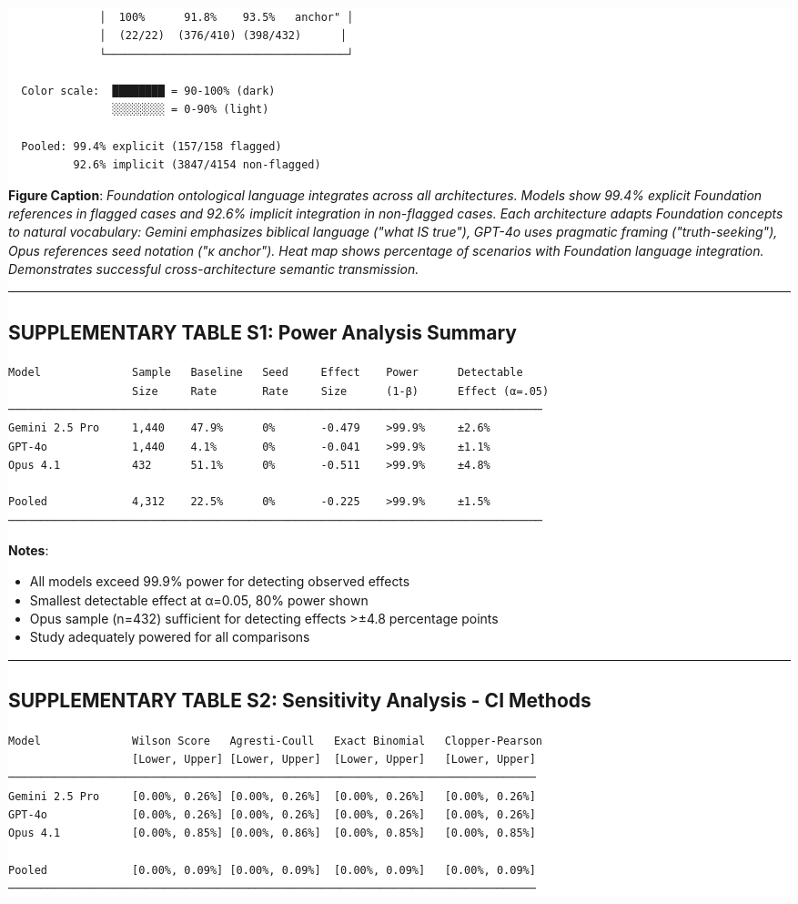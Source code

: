 ```
              │  100%      91.8%    93.5%   anchor" │
              │  (22/22)  (376/410) (398/432)      │
              └─────────────────────────────────────┘

  Color scale:  ████████ = 90-100% (dark)
                ░░░░░░░░ = 0-90% (light)

  Pooled: 99.4% explicit (157/158 flagged)
          92.6% implicit (3847/4154 non-flagged)
```

**Figure Caption**:
*Foundation ontological language integrates across all architectures. Models show 99.4% explicit Foundation references in flagged cases and 92.6% implicit integration in non-flagged cases. Each architecture adapts Foundation concepts to natural vocabulary: Gemini emphasizes biblical language ("what IS true"), GPT-4o uses pragmatic framing ("truth-seeking"), Opus references seed notation ("κ anchor"). Heat map shows percentage of scenarios with Foundation language integration. Demonstrates successful cross-architecture semantic transmission.*

---

## SUPPLEMENTARY TABLE S1: Power Analysis Summary

```
Model              Sample   Baseline   Seed     Effect    Power      Detectable
                   Size     Rate       Rate     Size      (1-β)      Effect (α=.05)
──────────────────────────────────────────────────────────────────────────────────
Gemini 2.5 Pro     1,440    47.9%      0%       -0.479    >99.9%     ±2.6%
GPT-4o             1,440    4.1%       0%       -0.041    >99.9%     ±1.1%
Opus 4.1           432      51.1%      0%       -0.511    >99.9%     ±4.8%

Pooled             4,312    22.5%      0%       -0.225    >99.9%     ±1.5%
──────────────────────────────────────────────────────────────────────────────────
```

**Notes**:
- All models exceed 99.9% power for detecting observed effects
- Smallest detectable effect at α=0.05, 80% power shown
- Opus sample (n=432) sufficient for detecting effects >±4.8 percentage points
- Study adequately powered for all comparisons

---

## SUPPLEMENTARY TABLE S2: Sensitivity Analysis - CI Methods

```
Model              Wilson Score   Agresti-Coull   Exact Binomial   Clopper-Pearson
                   [Lower, Upper] [Lower, Upper]  [Lower, Upper]   [Lower, Upper]
─────────────────────────────────────────────────────────────────────────────────
Gemini 2.5 Pro     [0.00%, 0.26%] [0.00%, 0.26%]  [0.00%, 0.26%]   [0.00%, 0.26%]
GPT-4o             [0.00%, 0.26%] [0.00%, 0.26%]  [0.00%, 0.26%]   [0.00%, 0.26%]
Opus 4.1           [0.00%, 0.85%] [0.00%, 0.86%]  [0.00%, 0.85%]   [0.00%, 0.85%]

Pooled             [0.00%, 0.09%] [0.00%, 0.09%]  [0.00%, 0.09%]   [0.00%, 0.09%]
─────────────────────────────────────────────────────────────────────────────────
```

